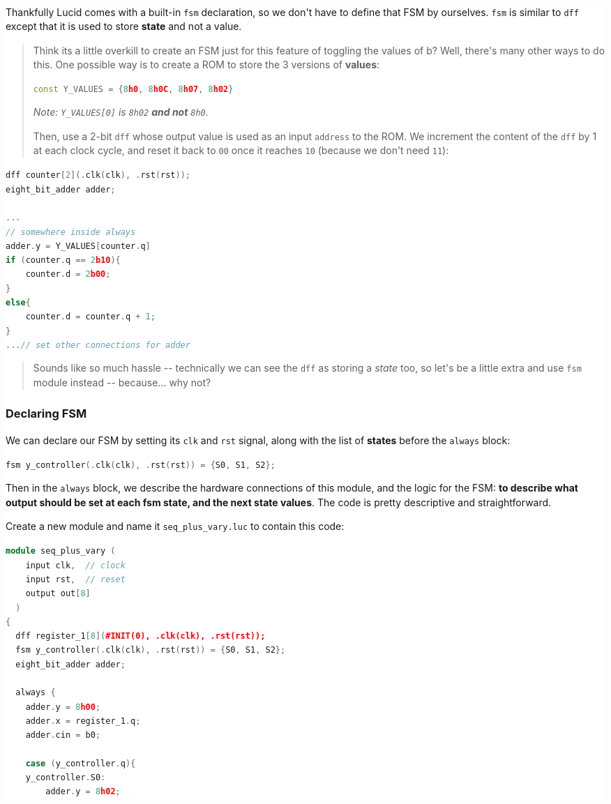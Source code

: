 Thankfully Lucid comes with a built-in `fsm` declaration, so we don't have to define that FSM by ourselves. `fsm` is similar to `dff` except that it is used to store **state** and not a value. 

> Think its a little overkill to create an FSM just for this feature of toggling the values of b?  Well, there's many other ways to do this. One possible way is to create a ROM to store the 3 versions of **values**:
> >
> ```cpp 
> const Y_VALUES = {8h0, 8h0C, 8h07, 8h02} 
> ```
> 
> *Note: `Y_VALUES[0]` is `8h02` **and not** `8h0`.*
> 
> Then, use a 2-bit `dff` whose output value is used as an  input `address` to the ROM. We increment the content of the `dff` by 1 at each clock cycle, and reset it back to `00` once it reaches `10` (because we don't need `11`):

```cpp
dff counter[2](.clk(clk), .rst(rst));
eight_bit_adder adder; 

...
// somewhere inside always
adder.y = Y_VALUES[counter.q]
if (counter.q == 2b10){
	counter.d = 2b00;
}
else{
	counter.d = counter.q + 1;
}
...// set other connections for adder
```

>Sounds like so much hassle -- technically we can see the `dff` as storing a *state* too, so let's be a little extra and use `fsm` module instead -- because... why not?

### Declaring FSM
We can declare our FSM by setting its `clk` and `rst` signal, along with the list of **states** before the `always` block:
```cpp
fsm y_controller(.clk(clk), .rst(rst)) = {S0, S1, S2};
```

Then in the `always` block, we describe the hardware connections of this module, and the logic for the FSM: **to describe what output should be set at each fsm state, and the next state values**. The code is pretty descriptive and straightforward. 

Create a new module and name it `seq_plus_vary.luc` to contain this code:
```cpp
module seq_plus_vary (
	input clk,  // clock
	input rst,  // reset
	output out[8]
  ) 
{
  dff register_1[8](#INIT(0), .clk(clk), .rst(rst));
  fsm y_controller(.clk(clk), .rst(rst)) = {S0, S1, S2};
  eight_bit_adder adder;
 
  always {
	adder.y = 8h00;
	adder.x = register_1.q;
	adder.cin = b0;
	
	case (y_controller.q){
  	y_controller.S0:
      	adder.y = 8h02;
```